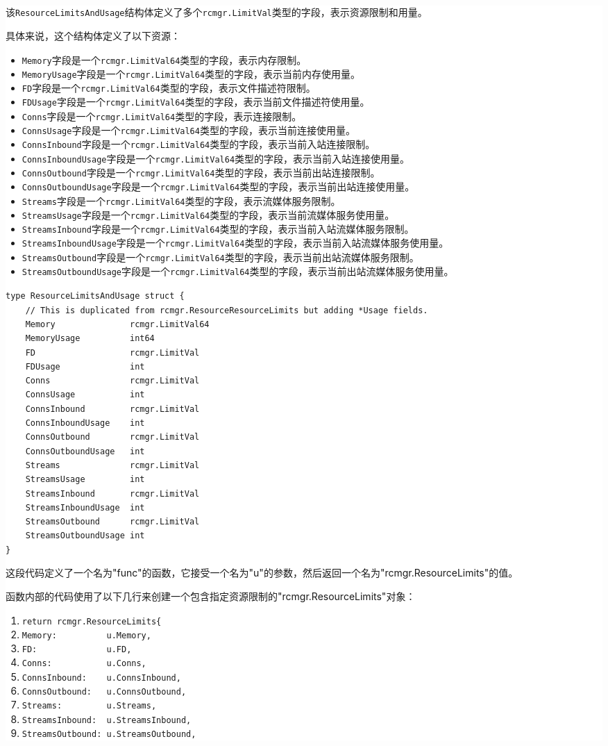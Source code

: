 该`ResourceLimitsAndUsage`结构体定义了多个`rcmgr.LimitVal`类型的字段，表示资源限制和用量。

具体来说，这个结构体定义了以下资源：

- `Memory`字段是一个`rcmgr.LimitVal64`类型的字段，表示内存限制。
- `MemoryUsage`字段是一个`rcmgr.LimitVal64`类型的字段，表示当前内存使用量。
- `FD`字段是一个`rcmgr.LimitVal64`类型的字段，表示文件描述符限制。
- `FDUsage`字段是一个`rcmgr.LimitVal64`类型的字段，表示当前文件描述符使用量。
- `Conns`字段是一个`rcmgr.LimitVal64`类型的字段，表示连接限制。
- `ConnsUsage`字段是一个`rcmgr.LimitVal64`类型的字段，表示当前连接使用量。
- `ConnsInbound`字段是一个`rcmgr.LimitVal64`类型的字段，表示当前入站连接限制。
- `ConnsInboundUsage`字段是一个`rcmgr.LimitVal64`类型的字段，表示当前入站连接使用量。
- `ConnsOutbound`字段是一个`rcmgr.LimitVal64`类型的字段，表示当前出站连接限制。
- `ConnsOutboundUsage`字段是一个`rcmgr.LimitVal64`类型的字段，表示当前出站连接使用量。
- `Streams`字段是一个`rcmgr.LimitVal64`类型的字段，表示流媒体服务限制。
- `StreamsUsage`字段是一个`rcmgr.LimitVal64`类型的字段，表示当前流媒体服务使用量。
- `StreamsInbound`字段是一个`rcmgr.LimitVal64`类型的字段，表示当前入站流媒体服务限制。
- `StreamsInboundUsage`字段是一个`rcmgr.LimitVal64`类型的字段，表示当前入站流媒体服务使用量。
- `StreamsOutbound`字段是一个`rcmgr.LimitVal64`类型的字段，表示当前出站流媒体服务限制。
- `StreamsOutboundUsage`字段是一个`rcmgr.LimitVal64`类型的字段，表示当前出站流媒体服务使用量。


```
type ResourceLimitsAndUsage struct {
	// This is duplicated from rcmgr.ResourceResourceLimits but adding *Usage fields.
	Memory               rcmgr.LimitVal64
	MemoryUsage          int64
	FD                   rcmgr.LimitVal
	FDUsage              int
	Conns                rcmgr.LimitVal
	ConnsUsage           int
	ConnsInbound         rcmgr.LimitVal
	ConnsInboundUsage    int
	ConnsOutbound        rcmgr.LimitVal
	ConnsOutboundUsage   int
	Streams              rcmgr.LimitVal
	StreamsUsage         int
	StreamsInbound       rcmgr.LimitVal
	StreamsInboundUsage  int
	StreamsOutbound      rcmgr.LimitVal
	StreamsOutboundUsage int
}

```

这段代码定义了一个名为"func"的函数，它接受一个名为"u"的参数，然后返回一个名为"rcmgr.ResourceLimits"的值。

函数内部的代码使用了以下几行来创建一个包含指定资源限制的"rcmgr.ResourceLimits"对象：

1. `return rcmgr.ResourceLimits{`
2. `Memory:          u.Memory,`
3. `FD:              u.FD,`
4. `Conns:           u.Conns,`
5. `ConnsInbound:    u.ConnsInbound,`
6. `ConnsOutbound:   u.ConnsOutbound,`
7. `Streams:         u.Streams,`
8. `StreamsInbound:  u.StreamsInbound,`
9. `StreamsOutbound: u.StreamsOutbound,`
